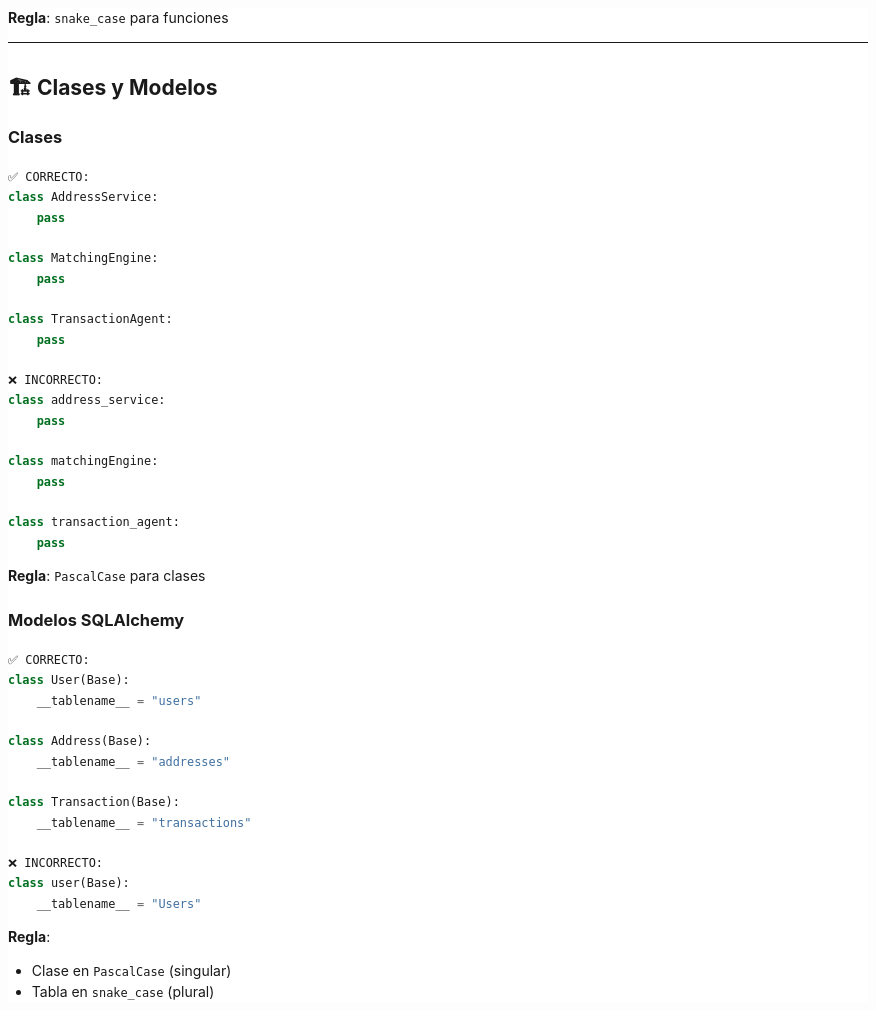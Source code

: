 **Regla**: `snake_case` para funciones

---

## 🏗️ Clases y Modelos

### Clases
```python
✅ CORRECTO:
class AddressService:
    pass

class MatchingEngine:
    pass

class TransactionAgent:
    pass

❌ INCORRECTO:
class address_service:
    pass

class matchingEngine:
    pass

class transaction_agent:
    pass
```

**Regla**: `PascalCase` para clases

### Modelos SQLAlchemy
```python
✅ CORRECTO:
class User(Base):
    __tablename__ = "users"
    
class Address(Base):
    __tablename__ = "addresses"
    
class Transaction(Base):
    __tablename__ = "transactions"

❌ INCORRECTO:
class user(Base):
    __tablename__ = "Users"
```

**Regla**: 
- Clase en `PascalCase` (singular)
- Tabla en `snake_case` (plural)
